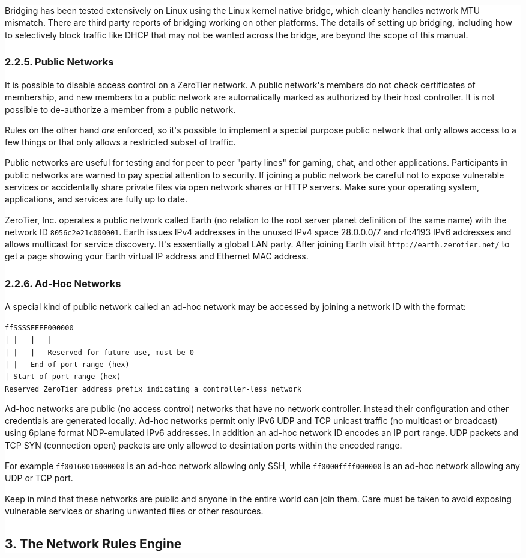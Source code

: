 Bridging has been tested extensively on Linux using the Linux kernel native bridge, which cleanly handles network MTU mismatch. There are third party reports of bridging working on other platforms. The details of setting up bridging, including how to selectively block traffic like DHCP that may not be wanted across the bridge, are beyond the scope of this manual.

### **2.2.5.** Public Networks <a name="2_2_5"></a>

It is possible to disable access control on a ZeroTier network. A public network's members do not check certificates of membership, and new members to a public network are automatically marked as authorized by their host controller. It is not possible to de-authorize a member from a public network.

Rules on the other hand *are* enforced, so it's possible to implement a special purpose public network that only allows access to a few things or that only allows a restricted subset of traffic.

Public networks are useful for testing and for peer to peer "party lines" for gaming, chat, and other applications. Participants in public networks are warned to pay special attention to security. If joining a public network be careful not to expose vulnerable services or accidentally share private files via open network shares or HTTP servers. Make sure your operating system, applications, and services are fully up to date.

ZeroTier, Inc. operates a public network called Earth (no relation to the root server planet definition of the same name) with the network ID `8056c2e21c000001`. Earth issues IPv4 addresses in the unused IPv4 space 28.0.0.0/7 and rfc4193 IPv6 addresses and allows multicast for service discovery. It's essentially a global LAN party. After joining Earth visit `http://earth.zerotier.net/` to get a page showing your Earth virtual IP address and Ethernet MAC address.

### **2.2.6.** Ad-Hoc Networks <a name="2_2_6"></a>

A special kind of public network called an ad-hoc network may be accessed by joining a network ID with the format:

    ffSSSSEEEE000000
    | |   |   |
    | |   |   Reserved for future use, must be 0
    | |   End of port range (hex)
    | Start of port range (hex)
    Reserved ZeroTier address prefix indicating a controller-less network

Ad-hoc networks are public (no access control) networks that have no network controller. Instead their configuration and other credentials are generated locally. Ad-hoc networks permit only IPv6 UDP and TCP unicast traffic (no multicast or broadcast) using 6plane format NDP-emulated IPv6 addresses. In addition an ad-hoc network ID encodes an IP port range. UDP packets and TCP SYN (connection open) packets are only allowed to desintation ports within the encoded range.

For example `ff00160016000000` is an ad-hoc network allowing only SSH, while `ff0000ffff000000` is an ad-hoc network allowing any UDP or TCP port.

Keep in mind that these networks are public and anyone in the entire world can join them. Care must be taken to avoid exposing vulnerable services or sharing unwanted files or other resources.

## **3.** The Network Rules Engine <a name="3"></a>
